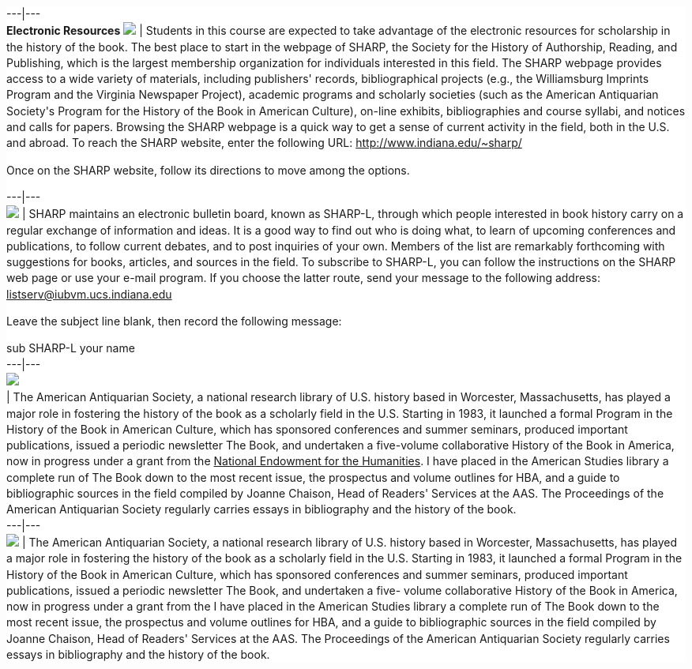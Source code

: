 ---|---  
**Electronic Resources**
[![](images/SHARP2.jpg)](http://www.indiana.edu/~sharp/) | Students in this
course are expected to take advantage of the electronic resources for
scholarship in the history of the book. The best place to start in the webpage
of SHARP, the Society for the History of Authorship, Reading, and Publishing,
which is the largest membership organization for individuals interested in
this field. The SHARP webpage provides access to a wide variety of materials,
including publishers' records, bibliographical projects (e.g., the
Williamsburg Imprints Program and the Virginia Newspaper Project), academic
programs and scholarly societies (such as the American Antiquarian Society's
Program for the History of the Book in American Culture), on-line exhibits,
bibliographies and course syllabi, and notices and calls for papers. Browsing
the SHARP webpage is a quick way to get a sense of current activity in the
field, both in the U.S. and abroad. To reach the SHARP website, enter the
following URL:  <http://www.indiana.edu/~sharp/>

Once on the SHARP website, follow its directions to move among the options.  
  
---|---  
  [![](images/VN.jpg)](http://www.lib.virginia.edu/cataloging/vnp/home.html) |
SHARP maintains an electronic bulletin board, known as SHARP-L, through which
people interested in book history carry on a regular exchange of information
and ideas. It is a good way to find out who is doing what, to learn of
upcoming conferences and publications, to follow current debates, and to post
inquiries of your own. Members of the list are remarkably forthcoming with
suggestions for books, articles, and sources in the field. To subscribe to
SHARP-L, you can follow the instructions on the SHARP web page or use your
e-mail program. If you choose the latter route, send your message to the
following address:    listserv@iubvm.ucs.indiana.edu

Leave the subject line blank, then record the following message:

 sub SHARP-L your name  
---|---  
  [![](images/PRESS.jpg)](http://www.desbib.org)  
  | The American Antiquarian Society, a national research library of U.S.
history based in Worcester, Massachusetts, has played a major role in
fostering the history of the book as a scholarly field in the U.S. Starting in
1983, it launched a formal Program in the History of the Book in American
Culture, which has sponsored conferences and summer seminars, produced
important publications, issued a periodic newsletter The Book, and undertaken
a five-volume collaborative History of the Book in America, now in progress
under a grant from the [National Endowment for the
Humanities](http://www.neh.fed.us/). I have placed in the American Studies
library a complete run of The Book down to the most recent issue, the
prospectus and volume outlines for HBA, and a guide to bibliographic sources
in the field compiled by Joanne Chaison, Head of Readers' Services at the AAS.
The Proceedings of the American Antiquarian Society regularly carries essays
in bibliography and the history of the book.  
---|---  
  [![](images/SCOL.jpg)](http://www.acls.org:80/acls/aantiqs.htm) | The
American Antiquarian Society, a national research library of U.S. history
based in Worcester, Massachusetts, has played a major role in fostering the
history of the book as a scholarly field in the U.S. Starting in 1983, it
launched a formal Program in the History of the Book in American Culture,
which has sponsored conferences and summer seminars, produced important
publications, issued a periodic newsletter The Book, and undertaken a five-
volume collaborative History of the Book in America, now in progress under a
grant from the  I have placed in the American Studies library a complete run
of The Book down to the most recent issue, the prospectus and volume outlines
for HBA, and a guide to bibliographic sources in the field compiled by Joanne
Chaison, Head of Readers' Services at the AAS. The Proceedings of the American
Antiquarian Society regularly carries essays in bibliography and the history
of the book.  